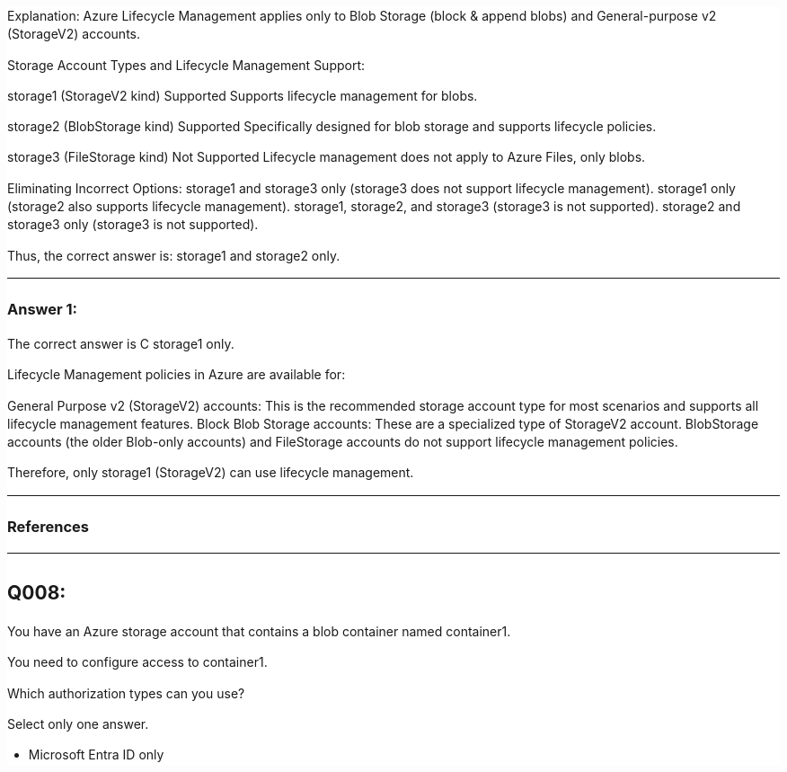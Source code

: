 Explanation:
Azure Lifecycle Management applies only to Blob Storage (block & append blobs) and General-purpose v2 (StorageV2) accounts.

Storage Account Types and Lifecycle Management Support:

storage1 (StorageV2 kind) Supported
Supports lifecycle management for blobs.

storage2 (BlobStorage kind) Supported
Specifically designed for blob storage and supports lifecycle policies.

storage3 (FileStorage kind) Not Supported
Lifecycle management does not apply to Azure Files, only blobs.

Eliminating Incorrect Options:
storage1 and storage3 only (storage3 does not support lifecycle management).
storage1 only (storage2 also supports lifecycle management).
storage1, storage2, and storage3 (storage3 is not supported).
storage2 and storage3 only (storage3 is not supported).

Thus, the correct answer is: storage1 and storage2 only.

---

### Answer 1:

The correct answer is C storage1 only.

Lifecycle Management policies in Azure are available for:

General Purpose v2 (StorageV2) accounts: This is the recommended storage account type for most scenarios and supports all lifecycle management features.
Block Blob Storage accounts: These are a specialized type of StorageV2 account.
BlobStorage accounts (the older Blob-only accounts) and FileStorage accounts do not support lifecycle management policies.

Therefore, only storage1 (StorageV2) can use lifecycle management.

---

### References


---

## Q008:

You have an Azure storage account that contains a blob container named container1.

You need to configure access to container1.

Which authorization types can you use?

Select only one answer.

- Microsoft Entra ID only
